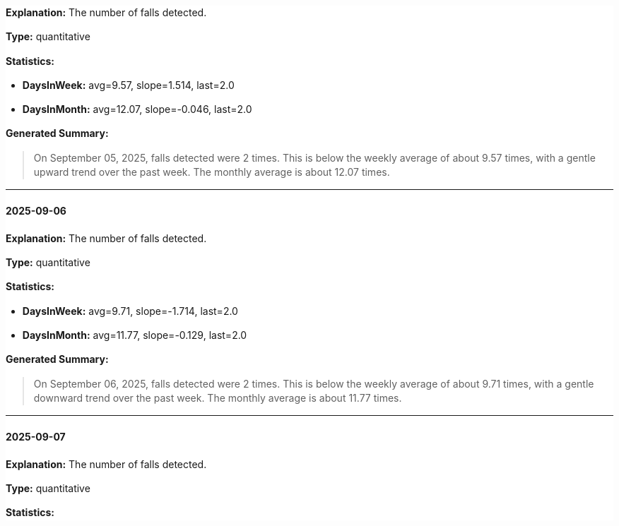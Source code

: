 **Explanation:** The number of falls detected.

**Type:** quantitative


**Statistics:**

- **DaysInWeek:** 
avg=9.57, 
slope=1.514, 
last=2.0

- **DaysInMonth:** 
avg=12.07, 
slope=-0.046, 
last=2.0


**Generated Summary:**  

> On September 05, 2025, falls detected were 2 times. This is below the weekly average of about 9.57 times, with a gentle upward trend over the past week. The monthly average is about 12.07 times.


---

#### 2025-09-06

**Explanation:** The number of falls detected.

**Type:** quantitative


**Statistics:**

- **DaysInWeek:** 
avg=9.71, 
slope=-1.714, 
last=2.0

- **DaysInMonth:** 
avg=11.77, 
slope=-0.129, 
last=2.0


**Generated Summary:**  

> On September 06, 2025, falls detected were 2 times. This is below the weekly average of about 9.71 times, with a gentle downward trend over the past week. The monthly average is about 11.77 times.


---

#### 2025-09-07

**Explanation:** The number of falls detected.

**Type:** quantitative


**Statistics:**
